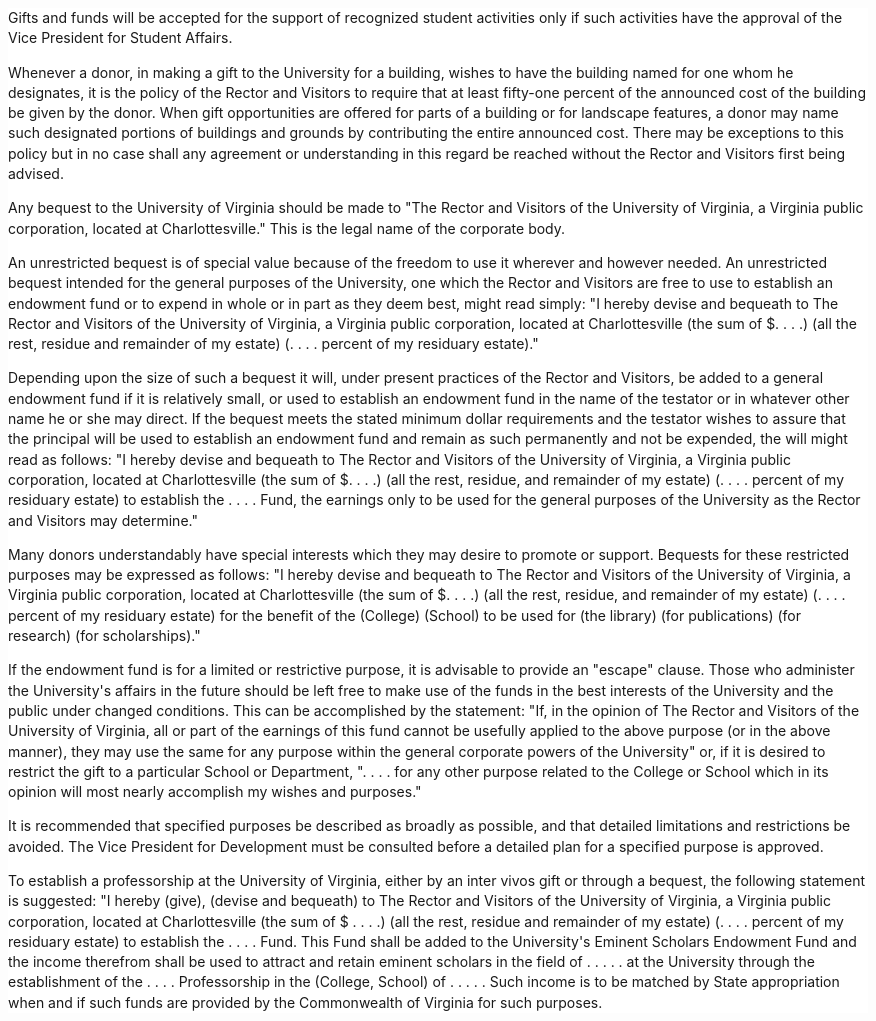 Gifts and funds will be accepted for the support of recognized student activities only if such activities have the approval of the Vice President for Student Affairs.

Whenever a donor, in making a gift to the University for a building, wishes to have the building named for one whom he designates, it is the policy of the Rector and Visitors to require that at least fifty-one percent of the announced cost of the building be given by the donor. When gift opportunities are offered for parts of a building or for landscape features, a donor may name such designated portions of buildings and grounds by contributing the entire announced cost. There may be exceptions to this policy but in no case shall any agreement or understanding in this regard be reached without the Rector and Visitors first being advised.

Any bequest to the University of Virginia should be made to "The Rector and Visitors of the University of Virginia, a Virginia public corporation, located at Charlottesville." This is the legal name of the corporate body.

An unrestricted bequest is of special value because of the freedom to use it wherever and however needed. An unrestricted bequest intended for the general purposes of the University, one which the Rector and Visitors are free to use to establish an endowment fund or to expend in whole or in part as they deem best, might read simply: "I hereby devise and bequeath to The Rector and Visitors of the University of Virginia, a Virginia public corporation, located at Charlottesville (the sum of $. . . .) (all the rest, residue and remainder of my estate) (. . . . percent of my residuary estate)."

Depending upon the size of such a bequest it will, under present practices of the Rector and Visitors, be added to a general endowment fund if it is relatively small, or used to establish an endowment fund in the name of the testator or in whatever other name he or she may direct. If the bequest meets the stated minimum dollar requirements and the testator wishes to assure that the principal will be used to establish an endowment fund and remain as such permanently and not be expended, the will might read as follows: "I hereby devise and bequeath to The Rector and Visitors of the University of Virginia, a Virginia public corporation, located at Charlottesville (the sum of $. . . .) (all the rest, residue, and remainder of my estate) (. . . . percent of my residuary estate) to establish the . . . . Fund, the earnings only to be used for the general purposes of the University as the Rector and Visitors may determine."

Many donors understandably have special interests which they may desire to promote or support. Bequests for these restricted purposes may be expressed as follows: "I hereby devise and bequeath to The Rector and Visitors of the University of Virginia, a Virginia public corporation, located at Charlottesville (the sum of $. . . .) (all the rest, residue, and remainder of my estate) (. . . . percent of my residuary estate) for the benefit of the (College) (School) to be used for (the library) (for publications) (for research) (for scholarships)."

If the endowment fund is for a limited or restrictive purpose, it is advisable to provide an "escape" clause. Those who administer the University's affairs in the future should be left free to make use of the funds in the best interests of the University and the public under changed conditions. This can be accomplished by the statement: "If, in the opinion of The Rector and Visitors of the University of Virginia, all or part of the earnings of this fund cannot be usefully applied to the above purpose (or in the above manner), they may use the same for any purpose within the general corporate powers of the University" or, if it is desired to restrict the gift to a particular School or Department, ". . . . for any other purpose related to the College or School which in its opinion will most nearly accomplish my wishes and purposes."

It is recommended that specified purposes be described as broadly as possible, and that detailed limitations and restrictions be avoided. The Vice President for Development must be consulted before a detailed plan for a specified purpose is approved.

To establish a professorship at the University of Virginia, either by an inter vivos gift or through a bequest, the following statement is suggested: "I hereby (give), (devise and bequeath) to The Rector and Visitors of the University of Virginia, a Virginia public corporation, located at Charlottesville (the sum of $ . . . .) (all the rest, residue and remainder of my estate) (. . . . percent of my residuary estate) to establish the . . . . Fund. This Fund shall be added to the University's Eminent Scholars Endowment Fund and the income therefrom shall be used to attract and retain eminent scholars in the field of . . . . . at the University through the establishment of the . . . . Professorship in the (College, School) of . . . . . Such income is to be matched by State appropriation when and if such funds are provided by the Commonwealth of Virginia for such purposes.

